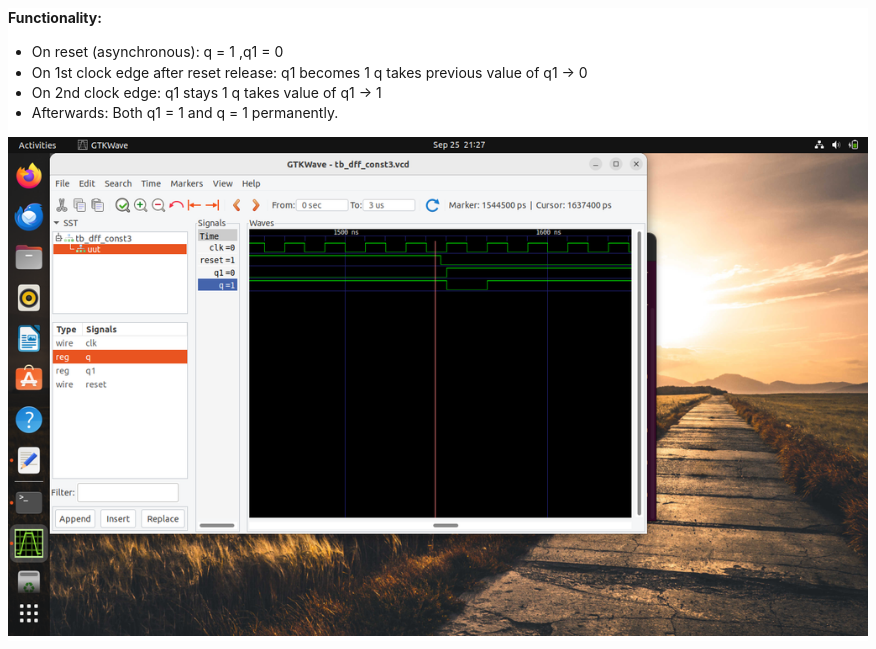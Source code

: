 **Functionality:**
- On reset (asynchronous):
        q = 1 ,q1 = 0
- On 1st clock edge after reset release:
        q1 becomes 1
        q takes previous value of q1 → 0
- On 2nd clock edge:
        q1 stays 1
        q takes value of q1 → 1
- Afterwards:
        Both q1 = 1 and q = 1 permanently.

![Lab 7 Output](https://github.com/Jayessh25/Jayessh25_RISC-V-SoC-Tapeout-Program_VSD/blob/main/Week1/Day3/dff_const3gtk.png)